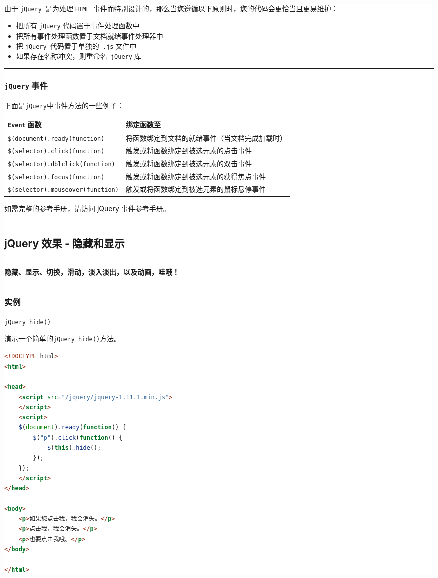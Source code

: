 由于 `jQuery `是为处理 `HTML `事件而特别设计的，那么当您遵循以下原则时，您的代码会更恰当且更易维护：

- 把所有 `jQuery` 代码置于事件处理函数中
- 把所有事件处理函数置于文档就绪事件处理器中
- 把 `jQuery `代码置于单独的` .js` 文件中
- 如果存在名称冲突，则重命名` jQuery` 库

---

### `jQuery` 事件

 下面是` jQuery `中事件方法的一些例子： 

| `Event` 函数                      | 绑定函数至                                     |
| :-------------------------------- | :--------------------------------------------- |
| `$(document).ready(function)`     | 将函数绑定到文档的就绪事件（当文档完成加载时） |
| `$(selector).click(function)`     | 触发或将函数绑定到被选元素的点击事件           |
| `$(selector).dblclick(function)`  | 触发或将函数绑定到被选元素的双击事件           |
| `$(selector).focus(function)`     | 触发或将函数绑定到被选元素的获得焦点事件       |
| `$(selector).mouseover(function)` | 触发或将函数绑定到被选元素的鼠标悬停事件       |

 如需完整的参考手册，请访问 [jQuery 事件参考手册](https://www.w3school.com.cn/jquery/jquery_ref_events.asp)。 

---

## jQuery 效果 - 隐藏和显示

---

 **隐藏、显示、切换，滑动，淡入淡出，以及动画，哇哦！** 

---

### 实例

`jQuery hide()`

演示一个简单的`jQuery hide()`方法。

```html
<!DOCTYPE html>
<html>

<head>
    <script src="/jquery/jquery-1.11.1.min.js">
    </script>
    <script>
    $(document).ready(function() {
        $("p").click(function() {
            $(this).hide();
        });
    });
    </script>
</head>

<body>
    <p>如果您点击我，我会消失。</p>
    <p>点击我，我会消失。</p>
    <p>也要点击我哦。</p>
</body>

</html>
```
